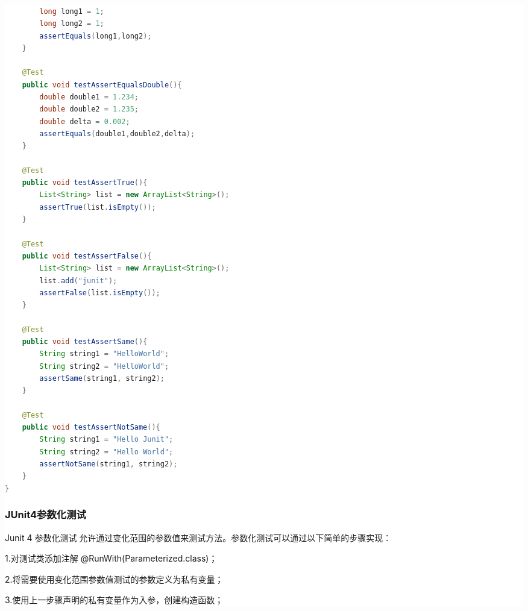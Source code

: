 ```java
        long long1 = 1;
        long long2 = 1;
        assertEquals(long1,long2);
    }

    @Test
    public void testAssertEqualsDouble(){
        double double1 = 1.234;
        double double2 = 1.235;
        double delta = 0.002;
        assertEquals(double1,double2,delta);
    }

    @Test
    public void testAssertTrue(){
        List<String> list = new ArrayList<String>();
        assertTrue(list.isEmpty());
    }

    @Test
    public void testAssertFalse(){
        List<String> list = new ArrayList<String>();
        list.add("junit");
        assertFalse(list.isEmpty());
    }

    @Test
    public void testAssertSame(){
        String string1 = "HelloWorld";
        String string2 = "HelloWorld";
        assertSame(string1, string2);
    }

    @Test
    public void testAssertNotSame(){
        String string1 = "Hello Junit";
        String string2 = "Hello World";
        assertNotSame(string1, string2);
    }
}
```

### JUnit4参数化测试

 Junit 4 参数化测试 允许通过变化范围的参数值来测试方法。参数化测试可以通过以下简单的步骤实现：
 
 1.对测试类添加注解 @RunWith(Parameterized.class)；
 
 2.将需要使用变化范围参数值测试的参数定义为私有变量；
 
 3.使用上一步骤声明的私有变量作为入参，创建构造函数；
 